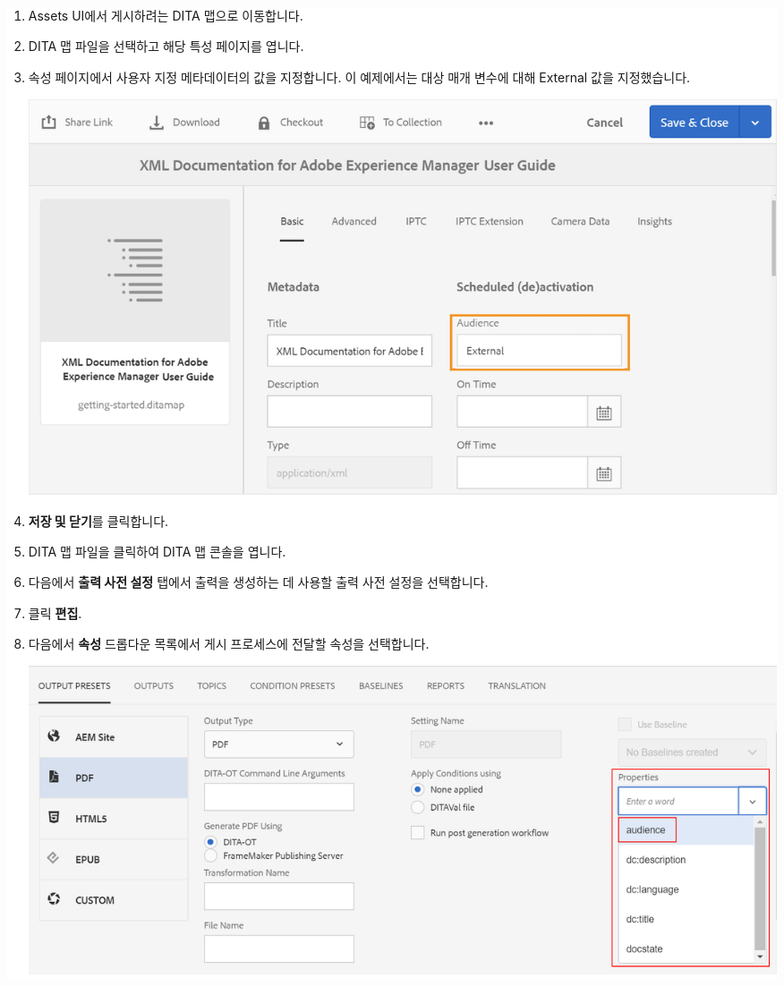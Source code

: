 1. Assets UI에서 게시하려는 DITA 맵으로 이동합니다.

1. DITA 맵 파일을 선택하고 해당 특성 페이지를 엽니다.

1. 속성 페이지에서 사용자 지정 메타데이터의 값을 지정합니다. 이 예제에서는 대상 매개 변수에 대해 External 값을 지정했습니다.

   ![](assets/properties-page-custom-metadata-value.png)

1. **저장 및 닫기**&#x200B;를 클릭합니다.

1. DITA 맵 파일을 클릭하여 DITA 맵 콘솔을 엽니다.

1. 다음에서 **출력 사전 설정** 탭에서 출력을 생성하는 데 사용할 출력 사전 설정을 선택합니다.

1. 클릭 **편집**.

1. 다음에서 **속성** 드롭다운 목록에서 게시 프로세스에 전달할 속성을 선택합니다.

   ![](assets/props-in-publish-output.PNG)
